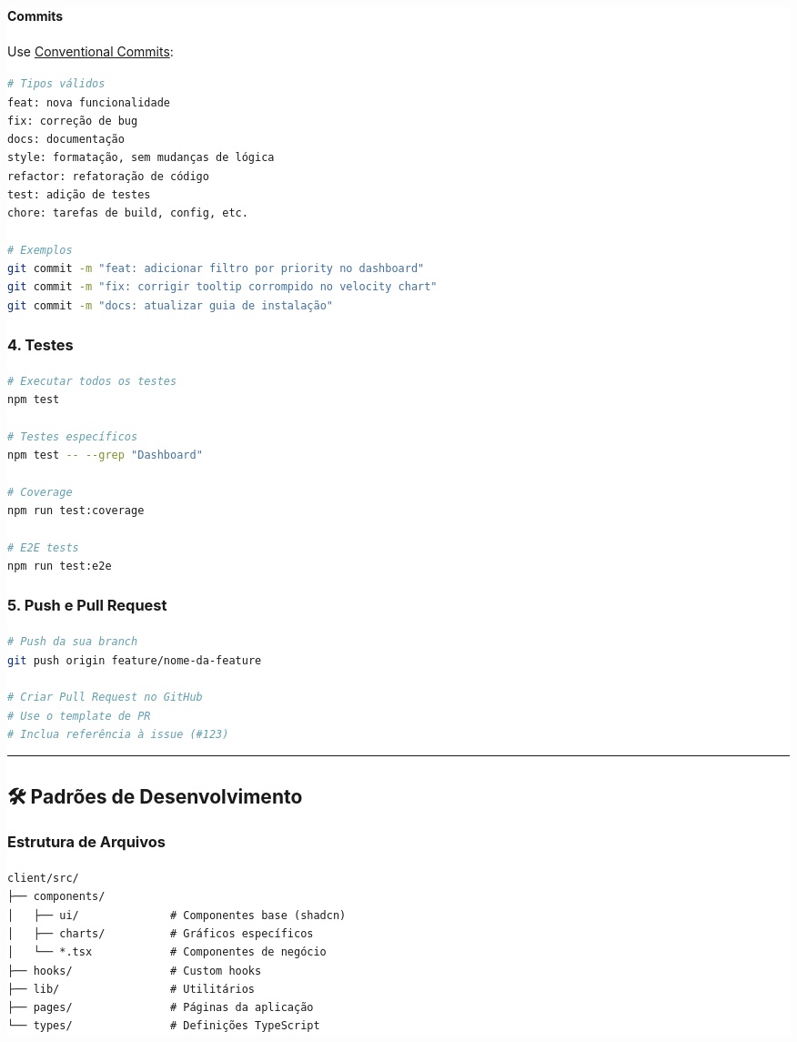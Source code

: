 #### **Commits**
Use [Conventional Commits](https://conventionalcommits.org/):
```bash
# Tipos válidos
feat: nova funcionalidade
fix: correção de bug
docs: documentação
style: formatação, sem mudanças de lógica
refactor: refatoração de código
test: adição de testes
chore: tarefas de build, config, etc.

# Exemplos
git commit -m "feat: adicionar filtro por priority no dashboard"
git commit -m "fix: corrigir tooltip corrompido no velocity chart"
git commit -m "docs: atualizar guia de instalação"
```

### **4. Testes**
```bash
# Executar todos os testes
npm test

# Testes específicos
npm test -- --grep "Dashboard"

# Coverage
npm run test:coverage

# E2E tests
npm run test:e2e
```

### **5. Push e Pull Request**
```bash
# Push da sua branch
git push origin feature/nome-da-feature

# Criar Pull Request no GitHub
# Use o template de PR
# Inclua referência à issue (#123)
```

---

## 🛠️ **Padrões de Desenvolvimento**

### **Estrutura de Arquivos**
```
client/src/
├── components/
│   ├── ui/              # Componentes base (shadcn)
│   ├── charts/          # Gráficos específicos
│   └── *.tsx            # Componentes de negócio
├── hooks/               # Custom hooks
├── lib/                 # Utilitários
├── pages/               # Páginas da aplicação
└── types/               # Definições TypeScript
```
